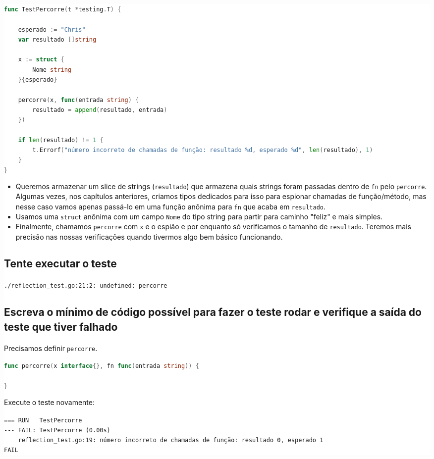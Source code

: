```go
func TestPercorre(t *testing.T) {

    esperado := "Chris"
    var resultado []string

    x := struct {
        Nome string
    }{esperado}

    percorre(x, func(entrada string) {
        resultado = append(resultado, entrada)
    })

    if len(resultado) != 1 {
        t.Errorf("número incorreto de chamadas de função: resultado %d, esperado %d", len(resultado), 1)
    }
}
```

* Queremos armazenar um slice de strings (`resultado`) que armazena quais strings foram passadas dentro de `fn` pelo `percorre`. Algumas vezes, nos capítulos anteriores, criamos tipos dedicados para isso para espionar chamadas de função/método, mas nesse caso vamos apenas passá-lo em uma função anônima para `fn` que acaba em `resultado`.
* Usamos uma `struct` anônima com um campo `Nome` do tipo string para partir para caminho "feliz" e mais simples.
* Finalmente, chamamos `percorre` com `x` e o espião e por enquanto só verificamos o tamanho de `resultado`. Teremos mais precisão nas nossas verificações quando tivermos algo bem básico funcionando.

## Tente executar o teste

```text
./reflection_test.go:21:2: undefined: percorre
```

## Escreva o mínimo de código possível para fazer o teste rodar e verifique a saída do teste que tiver falhado

Precisamos definir `percorre`.

```go
func percorre(x interface{}, fn func(entrada string)) {

}
```

Execute o teste novamente:

```text
=== RUN   TestPercorre
--- FAIL: TestPercorre (0.00s)
    reflection_test.go:19: número incorreto de chamadas de função: resultado 0, esperado 1
FAIL
```
